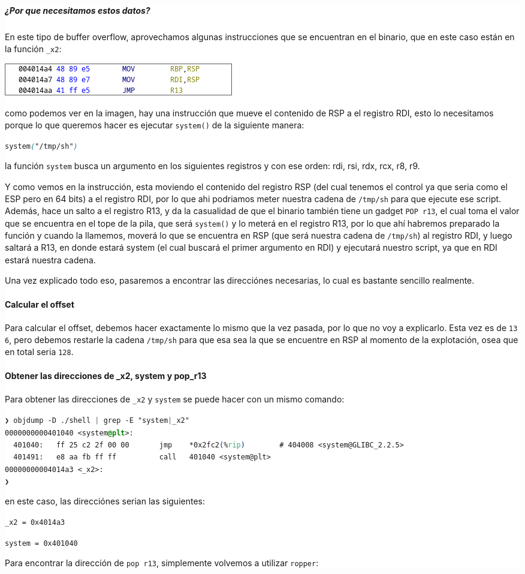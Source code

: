 ##### ¿Por que necesitamos estos datos?

En este tipo de buffer overflow, aprovechamos algunas instrucciones que se encuentran en el binario, que en este caso están en la función `_x2`:

![_x2](images/buffered/x2.png)

como podemos ver en la imagen, hay una instrucción que mueve el contenido de RSP a el registro RDI, esto lo necesitamos porque lo que queremos hacer es ejecutar `system()` de la siguiente manera:

```css
system("/tmp/sh")
```

la función `system` busca un argumento en los siguientes registros y con ese orden: rdi, rsi, rdx, rcx, r8, r9.

Y como vemos en la instrucción, esta moviendo el contenido del registro RSP (del cual tenemos el control ya que seria como el ESP pero en 64 bits) a el registro RDI, por lo que ahi podriamos meter nuestra cadena de `/tmp/sh` para que ejecute ese script. Además, hace un salto a el registro R13, y da la casualidad de que el binario también tiene un gadget `POP r13`, el cual toma el valor que se encuentra en el tope de la pila, que será `system()` y lo meterá en el registro R13, por lo que ahí habremos preparado la función y cuando la llamemos, moverá lo que se encuentra en RSP (que será nuestra cadena de `/tmp/sh`) al registro RDI, y luego saltará a R13, en donde estará system (el cual buscará el primer argumento en RDI) y ejecutará nuestro script, ya que en RDI estará nuestra cadena.

Una vez explicado todo eso, pasaremos a encontrar las direcciónes necesarias, lo cual es bastante sencillo realmente.

#### Calcular el offset

Para calcular el offset, debemos hacer exactamente lo mismo que la vez pasada, por lo que no voy a explicarlo. Esta vez es de `136`, pero debemos restarle la cadena `/tmp/sh` para que esa sea la que se encuentre en RSP al momento de la explotación, osea que en total seria `128`.

#### Obtener las direcciones de _x2, system y pop_r13

Para obtener las direcciones de `_x2` y `system` se puede hacer con un mismo comando:

```css
❯ objdump -D ./shell | grep -E "system|_x2"
0000000000401040 <system@plt>:
  401040:	ff 25 c2 2f 00 00    	jmp    *0x2fc2(%rip)        # 404008 <system@GLIBC_2.2.5>
  401491:	e8 aa fb ff ff       	call   401040 <system@plt>
00000000004014a3 <_x2>:
❯ 
```

en este caso, las direcciónes serian las siguientes:

`_x2 = 0x4014a3`

`system = 0x401040`

Para encontrar la dirección de `pop r13`, simplemente volvemos a utilizar `ropper`:

